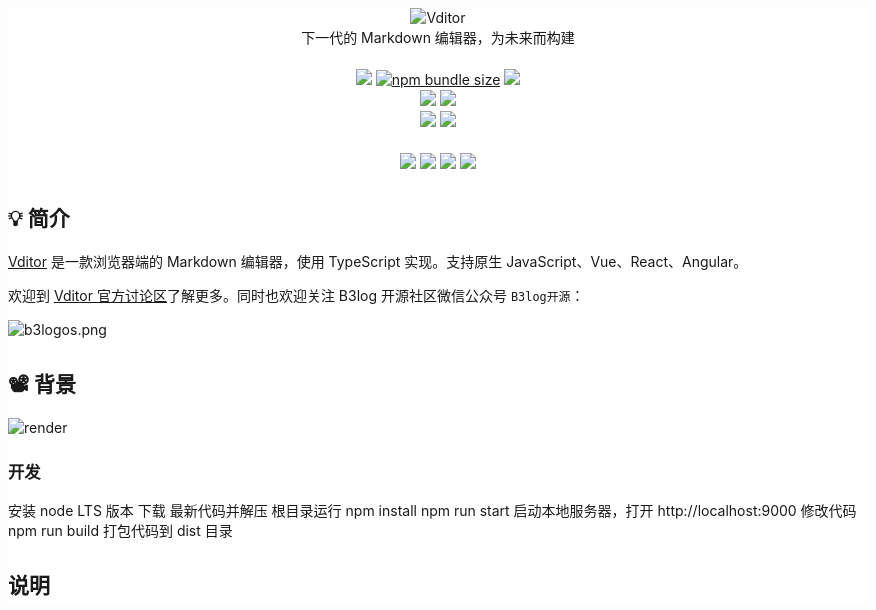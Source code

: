 <p align="center">
<img alt="Vditor" src="https://b3log.org/images/brand/vditor-128.png" />

<br>
下一代的 Markdown 编辑器，为未来而构建
<br><br>
<a title="MIT" target="_blank" href="https://opensource.org/licenses/MIT"><img src="http://img.shields.io/badge/license-MIT-orange.svg?style=flat-square"></a>
<a title="npm bundle size" target="_blank" href="https://www.npmjs.com/package/vditor"><img alt="npm bundle size" src="https://img.shields.io/bundlephobia/minzip/vditor?style=flat-square&color=blueviolet"></a>
<a title="Dependencies" target="_blank" href="https://github.com/Vanessa219/vditor"><img src="https://img.shields.io/david/Vanessa219/vditor.svg?style=flat-square&color=ff96b4"></a>  <br>
<a title="Version" target="_blank" href="https://www.npmjs.com/package/vditor"><img src="https://img.shields.io/npm/v/vditor.svg?style=flat-square"></a>
<a title="Downloads" target="_blank" href="https://www.npmjs.com/package/vditor"><img src="https://img.shields.io/npm/dt/vditor.svg?style=flat-square&color=97ca00"></a><br>
<a title="jsdelivr" target="_blank" href="https://www.jsdelivr.com/package/npm/vditor"><img src="https://data.jsdelivr.com/v1/package/npm/vditor/badge"/></a>
<a title="Hits" target="_blank" href="https://github.com/88250/hits"><img src="https://hits.b3log.org/Vanessa219/vditor.svg"></a> <br><br>
<a title="GitHub Watchers" target="_blank" href="https://github.com/Vanessa219/vditor/watchers"><img src="https://img.shields.io/github/watchers/Vanessa219/vditor.svg?label=Watchers&style=social"></a>  
<a title="GitHub Stars" target="_blank" href="https://github.com/Vanessa219/vditor/stargazers"><img src="https://img.shields.io/github/stars/Vanessa219/vditor.svg?label=Stars&style=social"></a>  
<a title="GitHub Forks" target="_blank" href="https://github.com/Vanessa219/vditor/network/members"><img src="https://img.shields.io/github/forks/Vanessa219/vditor.svg?label=Forks&style=social"></a>  
<a title="Author GitHub Followers" target="_blank" href="https://github.com/vanessa219"><img src="https://img.shields.io/github/followers/vanessa219.svg?label=Followers&style=social"></a>
</p>

## 💡 简介

[Vditor](https://github.com/Vanessa219/vditor) 是一款浏览器端的 Markdown 编辑器，使用 TypeScript 实现。支持原生 JavaScript、Vue、React、Angular。

欢迎到 [Vditor 官方讨论区](https://hacpai.com/tag/vditor)了解更多。同时也欢迎关注 B3log 开源社区微信公众号 `B3log开源`：

![b3logos.png](https://img.hacpai.com/file/2019/10/image-d3c00d78.png)

## 📽️ 背景

![render](https://user-images.githubusercontent.com/970828/64341072-30ebd600-d01a-11e9-8e8a-b30c24364b58.png)


### 开发

安装 node LTS 版本
下载 最新代码并解压
根目录运行 npm install
npm run start 启动本地服务器，打开 http://localhost:9000
修改代码
npm run build 打包代码到 dist 目录

## 说明
